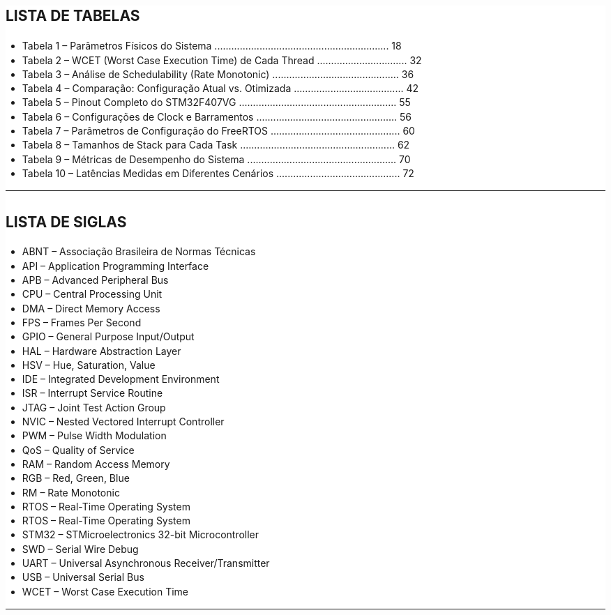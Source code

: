
<div style="page-break-after: always;"></div>

## LISTA DE TABELAS

- Tabela 1 – Parâmetros Físicos do Sistema .............................................................. 18
- Tabela 2 – WCET (Worst Case Execution Time) de Cada Thread ................................ 32
- Tabela 3 – Análise de Schedulability (Rate Monotonic) ............................................. 36
- Tabela 4 – Comparação: Configuração Atual vs. Otimizada ....................................... 42
- Tabela 5 – Pinout Completo do STM32F407VG ........................................................ 55
- Tabela 6 – Configurações de Clock e Barramentos .................................................. 56
- Tabela 7 – Parâmetros de Configuração do FreeRTOS .............................................. 60
- Tabela 8 – Tamanhos de Stack para Cada Task ....................................................... 62
- Tabela 9 – Métricas de Desempenho do Sistema ..................................................... 70
- Tabela 10 – Latências Medidas em Diferentes Cenários ............................................ 72

---

<div style="page-break-after: always;"></div>

## LISTA DE SIGLAS

- ABNT – Associação Brasileira de Normas Técnicas
- API – Application Programming Interface
- APB – Advanced Peripheral Bus
- CPU – Central Processing Unit
- DMA – Direct Memory Access
- FPS – Frames Per Second
- GPIO – General Purpose Input/Output
- HAL – Hardware Abstraction Layer
- HSV – Hue, Saturation, Value
- IDE – Integrated Development Environment
- ISR – Interrupt Service Routine
- JTAG – Joint Test Action Group
- NVIC – Nested Vectored Interrupt Controller
- PWM – Pulse Width Modulation
- QoS – Quality of Service
- RAM – Random Access Memory
- RGB – Red, Green, Blue
- RM – Rate Monotonic
- RTOS – Real-Time Operating System
- RTOS – Real-Time Operating System
- STM32 – STMicroelectronics 32-bit Microcontroller
- SWD – Serial Wire Debug
- UART – Universal Asynchronous Receiver/Transmitter
- USB – Universal Serial Bus
- WCET – Worst Case Execution Time

---